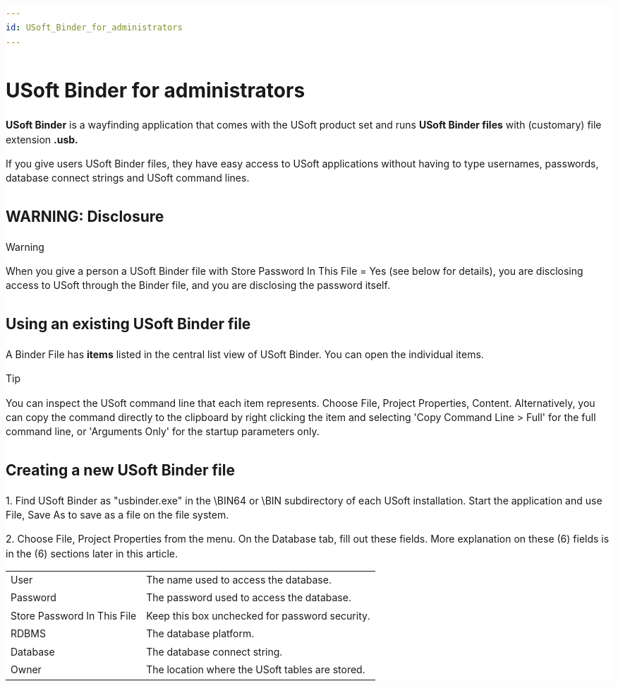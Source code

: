 ```yaml
---
id: USoft_Binder_for_administrators
---
```


# USoft Binder for administrators

**USoft Binder** is a wayfinding application that comes with the USoft product set and runs **USoft Binder files** with (customary) file extension **.usb.**

If you give users USoft Binder files, they have easy access to USoft applications without having to type usernames, passwords, database connect strings and USoft command lines.

## WARNING: Disclosure

> [!WARNING]
> When you give a person a USoft Binder file with Store Password In This File = Yes (see below for details), you are disclosing access to USoft through the Binder file, and you are disclosing the password itself.

## Using an existing USoft Binder file

A Binder File has **items** listed in the central list view of USoft Binder. You can open the individual items.

> [!TIP]
> You can inspect the USoft command line that each item represents. Choose File, Project Properties, Content. Alternatively, you can copy the command directly to the clipboard by right clicking the item and selecting 'Copy Command Line > Full' for the full command line, or 'Arguments Only' for the startup parameters only.

## Creating a new USoft Binder file

1. Find USoft Binder as "usbinder.exe" in the \\BIN64 or \\BIN subdirectory of each USoft installation. Start the application and use File, Save As to save as a file on the file system.

2. Choose File, Project Properties from the menu. On the Database tab, fill out these fields. More explanation on these (6) fields is in the (6) sections later in this article.

|        |        |
|--------|--------|
|User    |The name used to access the database.|
|Password|The password used to access the database.|
|Store Password In This File|Keep this box unchecked for password security.|
|RDBMS   |The database platform.|
|Database|The database connect string.|
|Owner   |The location where the USoft tables are stored.|
